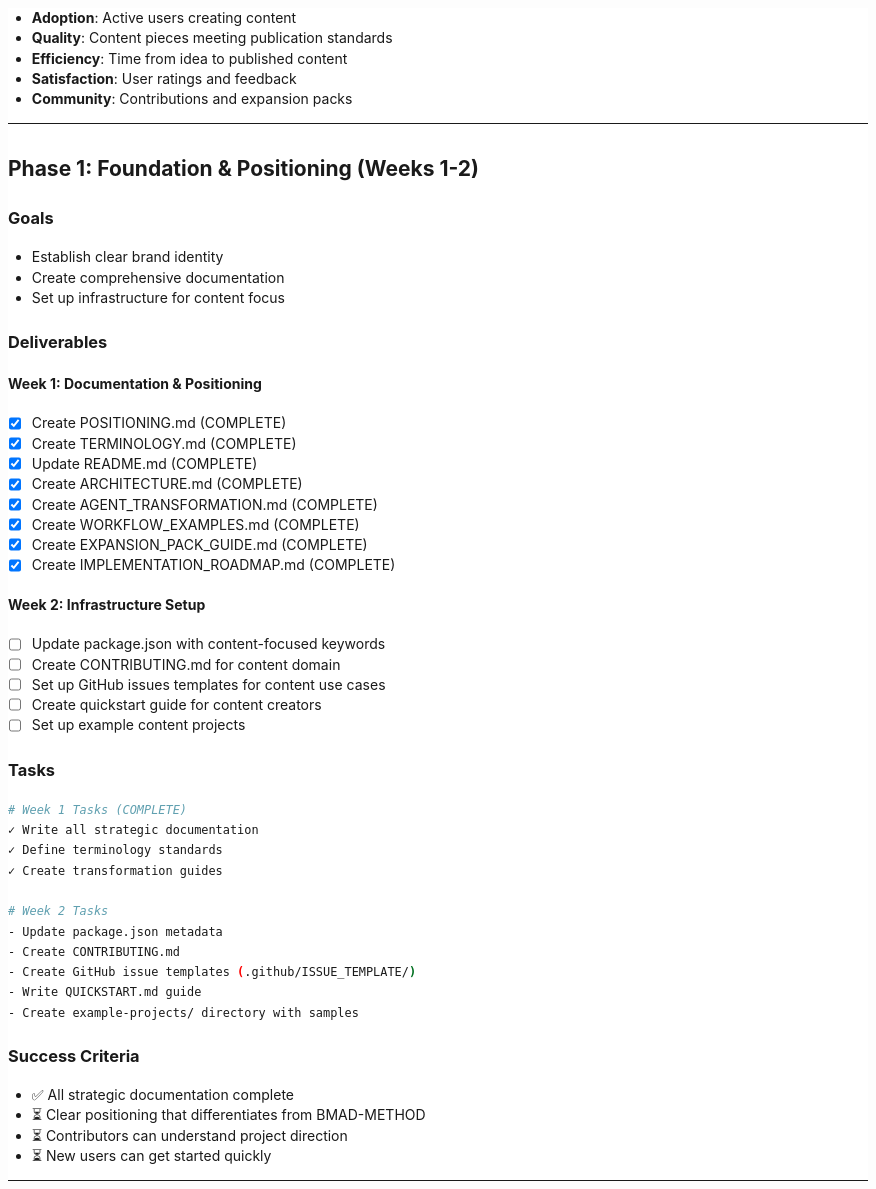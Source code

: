 - **Adoption**: Active users creating content
- **Quality**: Content pieces meeting publication standards
- **Efficiency**: Time from idea to published content
- **Satisfaction**: User ratings and feedback
- **Community**: Contributions and expansion packs

---

## Phase 1: Foundation & Positioning (Weeks 1-2)

### Goals
- Establish clear brand identity
- Create comprehensive documentation
- Set up infrastructure for content focus

### Deliverables

#### Week 1: Documentation & Positioning
- [x] Create POSITIONING.md (COMPLETE)
- [x] Create TERMINOLOGY.md (COMPLETE)
- [x] Update README.md (COMPLETE)
- [x] Create ARCHITECTURE.md (COMPLETE)
- [x] Create AGENT_TRANSFORMATION.md (COMPLETE)
- [x] Create WORKFLOW_EXAMPLES.md (COMPLETE)
- [x] Create EXPANSION_PACK_GUIDE.md (COMPLETE)
- [x] Create IMPLEMENTATION_ROADMAP.md (COMPLETE)

#### Week 2: Infrastructure Setup
- [ ] Update package.json with content-focused keywords
- [ ] Create CONTRIBUTING.md for content domain
- [ ] Set up GitHub issues templates for content use cases
- [ ] Create quickstart guide for content creators
- [ ] Set up example content projects

### Tasks

```bash
# Week 1 Tasks (COMPLETE)
✓ Write all strategic documentation
✓ Define terminology standards
✓ Create transformation guides

# Week 2 Tasks
- Update package.json metadata
- Create CONTRIBUTING.md
- Create GitHub issue templates (.github/ISSUE_TEMPLATE/)
- Write QUICKSTART.md guide
- Create example-projects/ directory with samples
```

### Success Criteria
- ✅ All strategic documentation complete
- ⏳ Clear positioning that differentiates from BMAD-METHOD
- ⏳ Contributors can understand project direction
- ⏳ New users can get started quickly

---